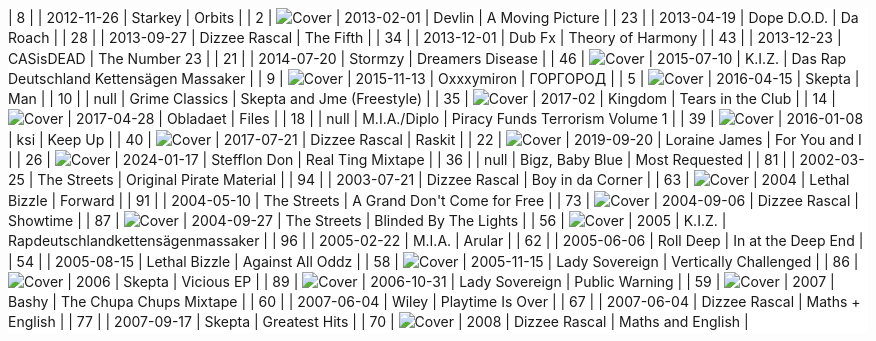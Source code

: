 | 8 |  | 2012-11-26 | Starkey | Orbits |
| 2 | ![Cover](https://i.discogs.com/7GcdgQRpXMLRF_xe5AowT24zex40dK9rA5V72WvA1pI/rs:fit/g:sm/q:40/h:150/w:150/czM6Ly9kaXNjb2dz/LWRhdGFiYXNlLWlt/YWdlcy9SLTQyODk0/NjgtMTM2MDgxMDkx/OS0xMTUzLmpwZWc.jpeg) | 2013-02-01 | Devlin | A Moving Picture |
| 23 |  | 2013-04-19 | Dope D.O.D. | Da Roach |
| 28 |  | 2013-09-27 | Dizzee Rascal | The Fifth |
| 34 |  | 2013-12-01 | Dub Fx | Theory of Harmony |
| 43 |  | 2013-12-23 | CASisDEAD | The Number 23 |
| 21 |  | 2014-07-20 | Stormzy | Dreamers Disease |
| 46 | ![Cover](https://i.discogs.com/NOudvuOQT-n0VM7S_3cWSbQPrxKwV0h6MJ9202NHSx0/rs:fit/g:sm/q:40/h:150/w:150/czM6Ly9kaXNjb2dz/LWRhdGFiYXNlLWlt/YWdlcy9SLTkwNDk4/My0xMTcyNjk3NzA4/LmpwZWc.jpeg) | 2015-07-10 | K.I.Z. | Das Rap Deutschland Kettensägen Massaker |
| 9 | ![Cover](https://i.discogs.com/g3sdCAtbv0X8iw0P_a0DXCbNG3R33cfqOXqWtx8lcg8/rs:fit/g:sm/q:40/h:150/w:150/czM6Ly9kaXNjb2dz/LWRhdGFiYXNlLWlt/YWdlcy9SLTc3MjQ0/NjktMTQ0NzQ5NjAz/MS0zMjMwLmpwZWc.jpeg) | 2015-11-13 | Oxxxymiron | ГОРГОРОД |
| 5 | ![Cover](https://i.discogs.com/H5UojU1BfFKvCa8tG7R8gyaoajupzf5XABgooFWcTrw/rs:fit/g:sm/q:40/h:150/w:150/czM6Ly9kaXNjb2dz/LWRhdGFiYXNlLWlt/YWdlcy9SLTg0OTEw/MjAtMTQ2MjY1Mzg5/Ni05MjA0LmpwZWc.jpeg) | 2016-04-15 | Skepta | Man |
| 10 |  | null | Grime Classics | Skepta and Jme (Freestyle) |
| 35 | ![Cover](https://i.discogs.com/5YK7B9h2m9PoD0tL4y5LzplMuXmfrk2rc7VbBEQYIKQ/rs:fit/g:sm/q:40/h:150/w:150/czM6Ly9kaXNjb2dz/LWRhdGFiYXNlLWlt/YWdlcy9SLTk4Mzkz/MjktMTQ4NzE2Mjc4/NS02MzEyLmpwZWc.jpeg) | 2017-02 | Kingdom | Tears in the Club |
| 14 | ![Cover](https://i.discogs.com/Faog6UTd6HXr1v2iN0y-3t_vjKYz1lOBhWoYUM1f_XU/rs:fit/g:sm/q:40/h:150/w:150/czM6Ly9kaXNjb2dz/LWRhdGFiYXNlLWlt/YWdlcy9SLTEwNDU2/NzE4LTE0OTc4MTEw/MjgtMjU4NS5qcGVn.jpeg) | 2017-04-28 | Obladaet | Files |
| 18 |  | null | M.I.A./Diplo | Piracy Funds Terrorism Volume 1 |
| 39 | ![Cover](https://i.discogs.com/fsDeeI_MyNfTlGmZP9DQog2QrzjJYwjawl2cyV39s5Y/rs:fit/g:sm/q:40/h:150/w:150/czM6Ly9kaXNjb2dz/LWRhdGFiYXNlLWlt/YWdlcy9SLTc5NDMx/ODAtMTQ1MjkzNjA5/MS02NjM5LmpwZWc.jpeg) | 2016-01-08 | ksi | Keep Up |
| 40 | ![Cover](https://i.discogs.com/sC0Tk8PBrkdpROnT-lRRIi6OyiUz_3us2kO8z9XL4MU/rs:fit/g:sm/q:40/h:150/w:150/czM6Ly9kaXNjb2dz/LWRhdGFiYXNlLWlt/YWdlcy9SLTEwNTk2/NTcwLTE1MDA2NjQ1/MTctODA2OS5qcGVn.jpeg) | 2017-07-21 | Dizzee Rascal | Raskit |
| 22 | ![Cover](https://i.discogs.com/NYZARLQsrvr1D1qV5pEjTDlEIr7u0VbVd2_7wWWAMcg/rs:fit/g:sm/q:40/h:150/w:150/czM6Ly9kaXNjb2dz/LWRhdGFiYXNlLWlt/YWdlcy9SLTE0MTky/NjM3LTE1Njk2MDgz/NTMtOTAwNi5qcGVn.jpeg) | 2019-09-20 | Loraine James | For You and I |
| 26 | ![Cover](https://i.discogs.com/Hsaa7zrbnroZGDerTZoANoYx2isyT2G3HJfURYkkf6I/rs:fit/g:sm/q:40/h:150/w:150/czM6Ly9kaXNjb2dz/LWRhdGFiYXNlLWlt/YWdlcy9SLTEyODk3/NjEzLTE1NDQwODk0/MzctMzAxMi5qcGVn.jpeg) | 2024-01-17 | Stefflon Don | Real Ting Mixtape |
| 36 |  | null | Bigz, Baby Blue | Most Requested |
| 81 |  | 2002-03-25 | The Streets | Original Pirate Material |
| 94 |  | 2003-07-21 | Dizzee Rascal | Boy in da Corner |
| 63 | ![Cover](https://i.discogs.com/CoXMz3zfK99WSuZzMeQKTfjTUHPpYZsJrn6TKow0pAY/rs:fit/g:sm/q:40/h:150/w:150/czM6Ly9kaXNjb2dz/LWRhdGFiYXNlLWlt/YWdlcy9SLTQxMjQ1/MjktMTM1NjEwNDgw/My04MDk1LmpwZWc.jpeg) | 2004 | Lethal Bizzle | Forward |
| 91 |  | 2004-05-10 | The Streets | A Grand Don't Come for Free |
| 73 | ![Cover](https://i.discogs.com/4ShTAWedooKFU7MMIx1STeuw7OPfS6VD1UOonVanUiw/rs:fit/g:sm/q:40/h:150/w:150/czM6Ly9kaXNjb2dz/LWRhdGFiYXNlLWlt/YWdlcy9SLTMyMTQy/MC0xNjM1MzM1OTIx/LTM3NTIuanBlZw.jpeg) | 2004-09-06 | Dizzee Rascal | Showtime |
| 87 | ![Cover](https://i.discogs.com/ZjvyBlC27G3tOCY6ZKF2vswHB4DwVN60Sy4owHIsBy4/rs:fit/g:sm/q:40/h:150/w:150/czM6Ly9kaXNjb2dz/LWRhdGFiYXNlLWlt/YWdlcy9SLTMyODQ0/OS0xMjQzMzIyMTc3/LmpwZWc.jpeg) | 2004-09-27 | The Streets | Blinded By The Lights |
| 56 | ![Cover](https://i.discogs.com/NOudvuOQT-n0VM7S_3cWSbQPrxKwV0h6MJ9202NHSx0/rs:fit/g:sm/q:40/h:150/w:150/czM6Ly9kaXNjb2dz/LWRhdGFiYXNlLWlt/YWdlcy9SLTkwNDk4/My0xMTcyNjk3NzA4/LmpwZWc.jpeg) | 2005 | K.I.Z. | Rapdeutschlandkettensägenmassaker |
| 96 |  | 2005-02-22 | M.I.A. | Arular |
| 62 |  | 2005-06-06 | Roll Deep | In at the Deep End |
| 54 |  | 2005-08-15 | Lethal Bizzle | Against All Oddz |
| 58 | ![Cover](https://i.discogs.com/6aI6v5b5Ju9GfZyHtHOt2HKnzUVUJVznL7Hnhit3_9M/rs:fit/g:sm/q:40/h:150/w:150/czM6Ly9kaXNjb2dz/LWRhdGFiYXNlLWlt/YWdlcy9SLTU1NzI4/MC0xMzQ4MTYxOTE5/LTg5NjEuanBlZw.jpeg) | 2005-11-15 | Lady Sovereign | Vertically Challenged |
| 86 | ![Cover](https://i.discogs.com/27OidIXH8eiZN_ygNqnhwciwQpQsx3AP6hJWJKJdKpk/rs:fit/g:sm/q:40/h:150/w:150/czM6Ly9kaXNjb2dz/LWRhdGFiYXNlLWlt/YWdlcy9SLTExMDg0/OTY0LTE1MDk1NjY0/NDktMjg5NC5qcGVn.jpeg) | 2006 | Skepta | Vicious EP |
| 89 | ![Cover](https://i.discogs.com/V0zePKdM_Amqaahzdo7yVF-TxgMCFU9mMCXYFZpK83E/rs:fit/g:sm/q:40/h:150/w:150/czM6Ly9kaXNjb2dz/LWRhdGFiYXNlLWlt/YWdlcy9SLTgxOTc1/NS0xMTYyMDczNzQ0/LmpwZWc.jpeg) | 2006-10-31 | Lady Sovereign | Public Warning |
| 59 | ![Cover](https://i.discogs.com/siWfK4sYRpSYOKjngZQeve9nDOV0AlyO7rNSgzr84kI/rs:fit/g:sm/q:40/h:150/w:150/czM6Ly9kaXNjb2dz/LWRhdGFiYXNlLWlt/YWdlcy9SLTExNTg1/ODA5LTE1MTg5NTg4/NTEtNDkxNi5qcGVn.jpeg) | 2007 | Bashy | The Chupa Chups Mixtape |
| 60 |  | 2007-06-04 | Wiley | Playtime Is Over |
| 67 |  | 2007-06-04 | Dizzee Rascal | Maths + English |
| 77 |  | 2007-09-17 | Skepta | Greatest Hits |
| 70 | ![Cover](https://i.discogs.com/DcekUXfgIiMGZN02rkC26pb_N3DRXHDpHJd7gRKt9vk/rs:fit/g:sm/q:40/h:150/w:150/czM6Ly9kaXNjb2dz/LWRhdGFiYXNlLWlt/YWdlcy9SLTE2NzIy/ODUtMTY0NjU3MTEz/Ny04Mzg3LmpwZWc.jpeg) | 2008 | Dizzee Rascal | Maths and English |